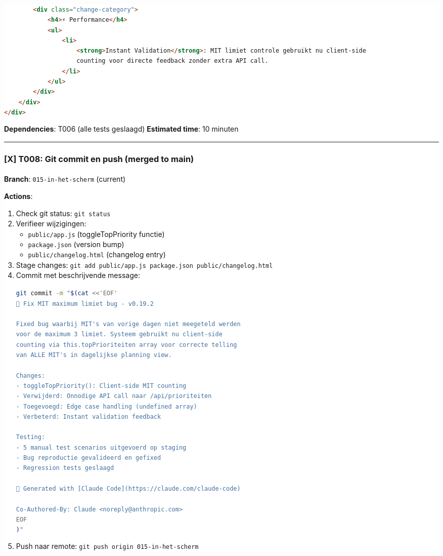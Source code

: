    ```html
           <div class="change-category">
               <h4>⚡ Performance</h4>
               <ul>
                   <li>
                       <strong>Instant Validation</strong>: MIT limiet controle gebruikt nu client-side
                       counting voor directe feedback zonder extra API call.
                   </li>
               </ul>
           </div>
       </div>
   </div>
   ```

**Dependencies**: T006 (alle tests geslaagd)
**Estimated time**: 10 minuten

---

### [X] T008: Git commit en push (merged to main)
**Branch**: `015-in-het-scherm` (current)

**Actions**:
1. Check git status: `git status`
2. Verifieer wijzigingen:
   - `public/app.js` (toggleTopPriority functie)
   - `package.json` (version bump)
   - `public/changelog.html` (changelog entry)
3. Stage changes: `git add public/app.js package.json public/changelog.html`
4. Commit met beschrijvende message:
   ```bash
   git commit -m "$(cat <<'EOF'
   🔧 Fix MIT maximum limiet bug - v0.19.2

   Fixed bug waarbij MIT's van vorige dagen niet meegeteld werden
   voor de maximum 3 limiet. Systeem gebruikt nu client-side
   counting via this.topPrioriteiten array voor correcte telling
   van ALLE MIT's in dagelijkse planning view.

   Changes:
   - toggleTopPriority(): Client-side MIT counting
   - Verwijderd: Onnodige API call naar /api/prioriteiten
   - Toegevoegd: Edge case handling (undefined array)
   - Verbeterd: Instant validation feedback

   Testing:
   - 5 manual test scenarios uitgevoerd op staging
   - Bug reproductie gevalideerd en gefixed
   - Regression tests geslaagd

   🤖 Generated with [Claude Code](https://claude.com/claude-code)

   Co-Authored-By: Claude <noreply@anthropic.com>
   EOF
   )"
   ```
5. Push naar remote: `git push origin 015-in-het-scherm`
